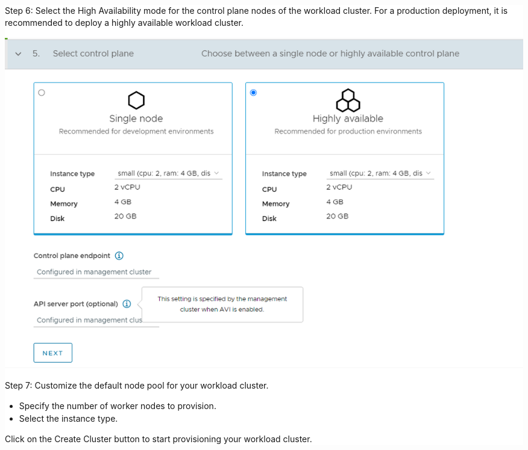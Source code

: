 Step 6: Select the High Availability mode for the control plane nodes of the workload cluster. For a production deployment, it is recommended to deploy a highly available workload cluster. 

![](img\tko-on-vsphere-vds/70-shared-service-6.png)

Step 7: Customize the default node pool for your workload cluster.

- Specify the number of worker nodes to provision.
- Select the instance type.

Click on the Create Cluster button to start provisioning your workload cluster. 
